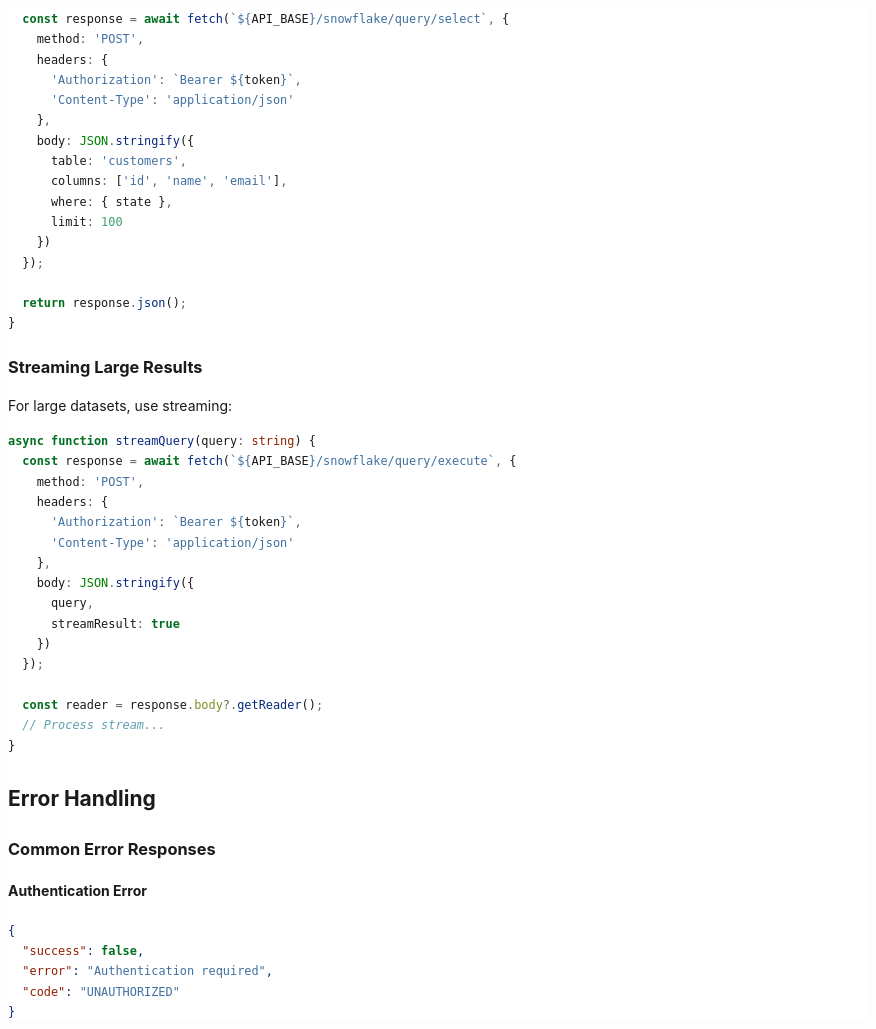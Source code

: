```typescript
  const response = await fetch(`${API_BASE}/snowflake/query/select`, {
    method: 'POST',
    headers: {
      'Authorization': `Bearer ${token}`,
      'Content-Type': 'application/json'
    },
    body: JSON.stringify({
      table: 'customers',
      columns: ['id', 'name', 'email'],
      where: { state },
      limit: 100
    })
  });
  
  return response.json();
}
```

### Streaming Large Results

For large datasets, use streaming:

```typescript
async function streamQuery(query: string) {
  const response = await fetch(`${API_BASE}/snowflake/query/execute`, {
    method: 'POST',
    headers: {
      'Authorization': `Bearer ${token}`,
      'Content-Type': 'application/json'
    },
    body: JSON.stringify({
      query,
      streamResult: true
    })
  });
  
  const reader = response.body?.getReader();
  // Process stream...
}
```

## Error Handling

### Common Error Responses

#### Authentication Error
```json
{
  "success": false,
  "error": "Authentication required",
  "code": "UNAUTHORIZED"
}
```
